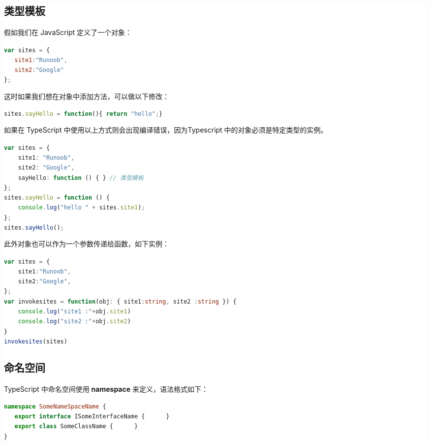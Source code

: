 
## 类型模板

假如我们在 JavaScript 定义了一个对象：

```javascript
var sites = { 
   site1:"Runoob", 
   site2:"Google" 
};
```

这时如果我们想在对象中添加方法，可以做以下修改：

```javascript
sites.sayHello = function(){ return "hello";}
```

如果在 TypeScript 中使用以上方式则会出现编译错误，因为Typescript 中的对象必须是特定类型的实例。

```typescript
var sites = {
    site1: "Runoob",
    site2: "Google",
    sayHello: function () { } // 类型模板
};
sites.sayHello = function () {
    console.log("hello " + sites.site1);
};
sites.sayHello();
```

此外对象也可以作为一个参数传递给函数，如下实例：

```typescript
var sites = { 
    site1:"Runoob", 
    site2:"Google",
}; 
var invokesites = function(obj: { site1:string, site2 :string }) { 
    console.log("site1 :"+obj.site1) 
    console.log("site2 :"+obj.site2) 
} 
invokesites(sites)
```



## 命名空间

TypeScript 中命名空间使用 **namespace** 来定义，语法格式如下：

```typescript
namespace SomeNameSpaceName { 
   export interface ISomeInterfaceName {      }  
   export class SomeClassName {      }  
}
```
